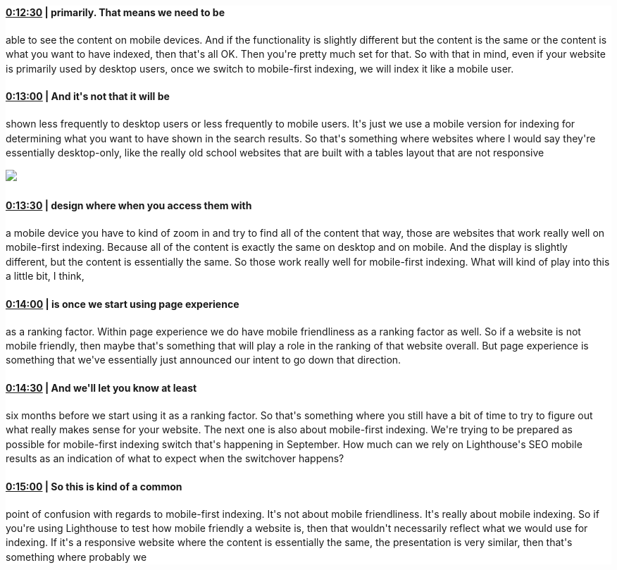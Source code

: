 #### [0:12:30](https://www.youtube.com/watch?v=JXxkoASrqNg&t=750) |  primarily. That means we need to be

able to see the content on mobile devices. And if the functionality is slightly different but the content is the same or the content is what you want to have indexed, then that's all OK. Then you're pretty much set for that. So with that in mind, even if your website is primarily used by desktop users, once we switch to mobile-first indexing, we will index it like a mobile user.  

#### [0:13:00](https://www.youtube.com/watch?v=JXxkoASrqNg&t=780) |  And it's not that it will be

shown less frequently to desktop users or less frequently to mobile users. It's just we use a mobile version for indexing for determining what you want to have shown in the search results. So that's something where websites where I would say they're essentially desktop-only, like the really old school websites that are built with a tables layout that are not responsive  

![](https://i.ytimg.com/vi/JXxkoASrqNg/maxres1.jpg)



#### [0:13:30](https://www.youtube.com/watch?v=JXxkoASrqNg&t=810) |  design where when you access them with

a mobile device you have to kind of zoom in and try to find all of the content that way, those are websites that work really well on mobile-first indexing. Because all of the content is exactly the same on desktop and on mobile. And the display is slightly different, but the content is essentially the same. So those work really well for mobile-first indexing. What will kind of play into this a little bit, I think,  

#### [0:14:00](https://www.youtube.com/watch?v=JXxkoASrqNg&t=840) |  is once we start using page experience

as a ranking factor. Within page experience we do have mobile friendliness as a ranking factor as well. So if a website is not mobile friendly, then maybe that's something that will play a role in the ranking of that website overall. But page experience is something that we've essentially just announced our intent to go down that direction.  

#### [0:14:30](https://www.youtube.com/watch?v=JXxkoASrqNg&t=870) |  And we'll let you know at least

six months before we start using it as a ranking factor. So that's something where you still have a bit of time to try to figure out what really makes sense for your website. The next one is also about mobile-first indexing. We're trying to be prepared as possible for mobile-first indexing switch that's happening in September. How much can we rely on Lighthouse's SEO mobile results as an indication of what to expect when the switchover happens?  

#### [0:15:00](https://www.youtube.com/watch?v=JXxkoASrqNg&t=900) |  So this is kind of a common

point of confusion with regards to mobile-first indexing. It's not about mobile friendliness. It's really about mobile indexing. So if you're using Lighthouse to test how mobile friendly a website is, then that wouldn't necessarily reflect what we would use for indexing. If it's a responsive website where the content is essentially the same, the presentation is very similar, then that's something where probably we  
